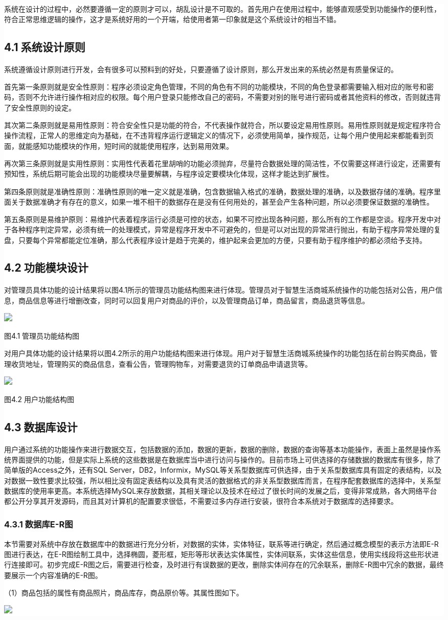 系统在设计的过程中，必然要遵循一定的原则才可以，胡乱设计是不可取的。首先用户在使用过程中，能够直观感受到功能操作的便利性，符合正常思维逻辑的操作，这才是系统好用的一个开端，给使用者第一印象就是这个系统设计的相当不错。

## 4.1 系统设计原则

系统遵循设计原则进行开发，会有很多可以预料到的好处，只要遵循了设计原则，那么开发出来的系统必然是有质量保证的。

首先第一条原则就是安全性原则：程序必须设定角色管理，不同的角色有不同的功能模块，不同的角色登录都需要输入相对应的账号和密码，否则不允许进行操作相对应的权限。每个用户登录只能修改自己的密码，不需要对别的账号进行密码或者其他资料的修改，否则就违背了安全性原则的设定。

其次第二条原则就是易用性原则：符合安全性只是功能的符合，不代表操作就符合，所以要设定易用性原则。易用性原则就是规定程序符合操作流程，正常人的思维定向为基础，在不违背程序运行逻辑定义的情况下，必须使用简单，操作规范，让每个用户使用起来都能看到页面，就能感知功能模块的作用，短时间的就能使用程序，达到易用效果。

再次第三条原则就是实用性原则：实用性代表着花里胡哨的功能必须抛弃，尽量符合数据处理的简洁性，不仅需要这样进行设定，还需要有预知性，系统后期可能会出现的功能模块尽量要解耦，与程序设定要模块化体现，这样才能达到扩展性。

第四条原则就是准确性原则：准确性原则的唯一定义就是准确，包含数据输入格式的准确，数据处理的准确，以及数据存储的准确。程序里面关于数据准确才有存在的意义，如果一堆不相干的数据存在是没有任何用处的，甚至会产生各种问题，所以必须要保证数据的准确性。

第五条原则是易维护原则：易维护代表着程序运行必须是可控的状态，如果不可控出现各种问题，那么所有的工作都是空谈。程序开发中对于各种程序判定异常，必须有统一的处理模式，异常是程序开发中不可避免的，但是可以对出现的异常进行抛出，有助于程序异常处理的复盘，只要每个异常都能定位准确，那么代表程序设计是趋于完美的，维护起来会更加的方便，只要有助于程序维护的都必须给予支持。

## 4.2 功能模块设计

对管理员具体功能的设计结果将以图4.1所示的管理员功能结构图来进行体现。管理员对于智慧生活商城系统操作的功能包括对公告，用户信息，商品信息等进行增删改查，同时可以回复用户对商品的评价，以及管理商品订单，商品留言，商品退货等信息。

![](media/image6.wmf)

图4.1 管理员功能结构图

对用户具体功能的设计结果将以图4.2所示的用户功能结构图来进行体现。用户对于智慧生活商城系统操作的功能包括在前台购买商品，管理收货地址，管理购买的商品信息，查看公告，管理购物车，对需要退货的订单商品申请退货等。

![](media/image7.wmf)

图4.2 用户功能结构图

## 4.3 数据库设计

用户通过系统的功能操作来进行数据交互，包括数据的添加，数据的更新，数据的删除，数据的查询等基本功能操作，表面上虽然是操作系统界面提供的功能，但是实际上系统的这些数据是在数据库当中进行访问与操作的。目前市场上可供选择的存储数据的数据库有很多，除了简单版的Access之外，还有SQL Server，DB2，Informix，MySQL等关系型数据库可供选择，由于关系型数据库具有固定的表结构，以及对数据一致性要求比较强，所以相比没有固定表结构以及具有灵活的数据格式的非关系型数据库而言，在程序配套数据库的选择中，关系型数据库的使用率更高。本系统选择MySQL来存放数据，其相关理论以及技术在经过了很长时间的发展之后，变得非常成熟，各大网络平台都公开分享其开发源码，而且其对计算机的配置要求很低，不需要过多内存进行安装，很符合本系统对于数据库的选择要求。

### 4.3.1 数据库E-R图

本节需要对系统中存放在数据库中的数据进行充分分析，对数据的实体，实体特征，联系等进行确定，然后通过概念模型的表示方法即E-R图进行表达，在E-R图绘制工具中，选择椭圆，菱形框，矩形等形状表达实体属性，实体间联系，实体这些信息，使用实线段将这些形状进行连接即可。初步完成E-R图之后，需要进行检查，及时进行有误数据的更改，删除实体间存在的冗余联系，删除E-R图中冗余的数据，最终要展示一个内容准确的E-R图。

（1）商品包括的属性有商品照片，商品库存，商品原价等。其属性图如下。

![](media/image8.wmf)
